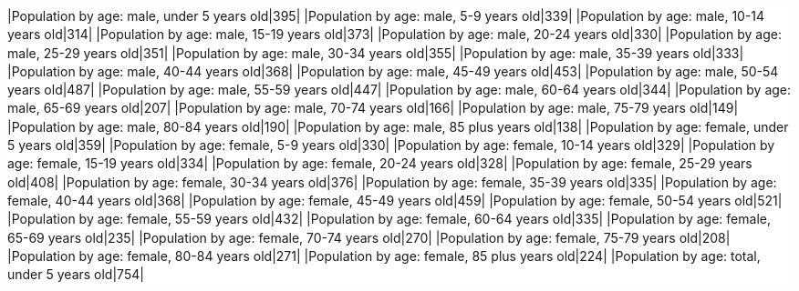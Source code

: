 |Population by age: male, under 5 years old|395|
|Population by age: male, 5-9 years old|339|
|Population by age: male, 10-14 years old|314|
|Population by age: male, 15-19 years old|373|
|Population by age: male, 20-24 years old|330|
|Population by age: male, 25-29 years old|351|
|Population by age: male, 30-34 years old|355|
|Population by age: male, 35-39 years old|333|
|Population by age: male, 40-44 years old|368|
|Population by age: male, 45-49 years old|453|
|Population by age: male, 50-54 years old|487|
|Population by age: male, 55-59 years old|447|
|Population by age: male, 60-64 years old|344|
|Population by age: male, 65-69 years old|207|
|Population by age: male, 70-74 years old|166|
|Population by age: male, 75-79 years old|149|
|Population by age: male, 80-84 years old|190|
|Population by age: male, 85 plus years old|138|
|Population by age: female, under 5 years old|359|
|Population by age: female, 5-9 years old|330|
|Population by age: female, 10-14 years old|329|
|Population by age: female, 15-19 years old|334|
|Population by age: female, 20-24 years old|328|
|Population by age: female, 25-29 years old|408|
|Population by age: female, 30-34 years old|376|
|Population by age: female, 35-39 years old|335|
|Population by age: female, 40-44 years old|368|
|Population by age: female, 45-49 years old|459|
|Population by age: female, 50-54 years old|521|
|Population by age: female, 55-59 years old|432|
|Population by age: female, 60-64 years old|335|
|Population by age: female, 65-69 years old|235|
|Population by age: female, 70-74 years old|270|
|Population by age: female, 75-79 years old|208|
|Population by age: female, 80-84 years old|271|
|Population by age: female, 85 plus years old|224|
|Population by age: total, under 5 years old|754|